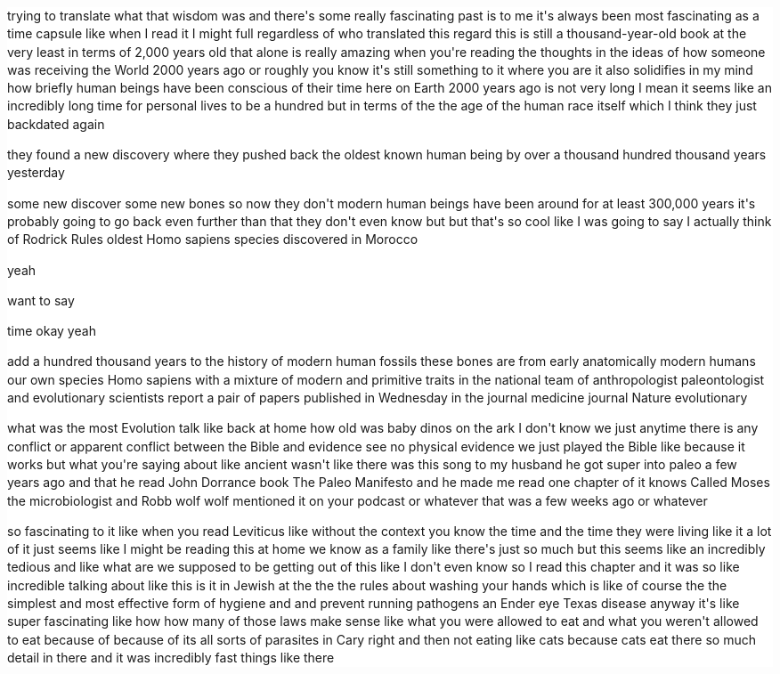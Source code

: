 <timemark seconds="3812" />

trying to translate what that wisdom was and there's some really fascinating past is to me it's always been most fascinating as a time capsule like when I read it I might full regardless of who translated this regard this is still a thousand-year-old book at the very least in terms of 2,000 years old that alone is really amazing when you're reading the thoughts in the ideas of how someone was receiving the World 2000 years ago or roughly you know it's still something to it where you are it also solidifies in my mind how briefly human beings have been conscious of their time here on Earth 2000 years ago is not very long I mean it seems like an incredibly long time for personal lives to be a hundred but in terms of the the age of the human race itself which I think they just backdated again

<timemark seconds="3872" />

they found a new discovery where they pushed back the oldest known human being by over a thousand hundred thousand years yesterday

<timemark seconds="3882" />

some new discover some new bones so now they don't modern human beings have been around for at least 300,000 years it's probably going to go back even further than that they don't even know but but that's so cool like I was going to say I actually think of Rodrick Rules oldest Homo sapiens species discovered in Morocco

<timemark seconds="3902" />

yeah

<timemark seconds="3904" />

want to say

<timemark seconds="3907" />

time okay yeah

<timemark seconds="3909" />

add a hundred thousand years to the history of modern human fossils these bones are from early anatomically modern humans our own species Homo sapiens with a mixture of modern and primitive traits in the national team of anthropologist paleontologist and evolutionary scientists report a pair of papers published in Wednesday in the journal medicine journal Nature evolutionary

<timemark seconds="3932" />

what was the most Evolution talk like back at home how old was baby dinos on the ark I don't know we just anytime there is any conflict or apparent conflict between the Bible and evidence see no physical evidence we just played the Bible like because it works but what you're saying about like ancient wasn't like there was this song to my husband he got super into paleo a few years ago and that he read John Dorrance book The Paleo Manifesto and he made me read one chapter of it knows Called Moses the microbiologist and Robb wolf wolf mentioned it on your podcast or whatever that was a few weeks ago or whatever

<timemark seconds="3992" />

so fascinating to it like when you read Leviticus like without the context you know the time and the time they were living like it a lot of it just seems like I might be reading this at home we know as a family like there's just so much but this seems like an incredibly tedious and like what are we supposed to be getting out of this like I don't even know so I read this chapter and it was so like incredible talking about like this is it in Jewish at the the the rules about washing your hands which is like of course the the simplest and most effective form of hygiene and and prevent running pathogens an Ender eye Texas disease anyway it's like super fascinating like how how many of those laws make sense like what you were allowed to eat and what you weren't allowed to eat because of because of its all sorts of parasites in Cary right and then not eating like cats because cats eat there so much detail in there and it was incredibly fast things like there

